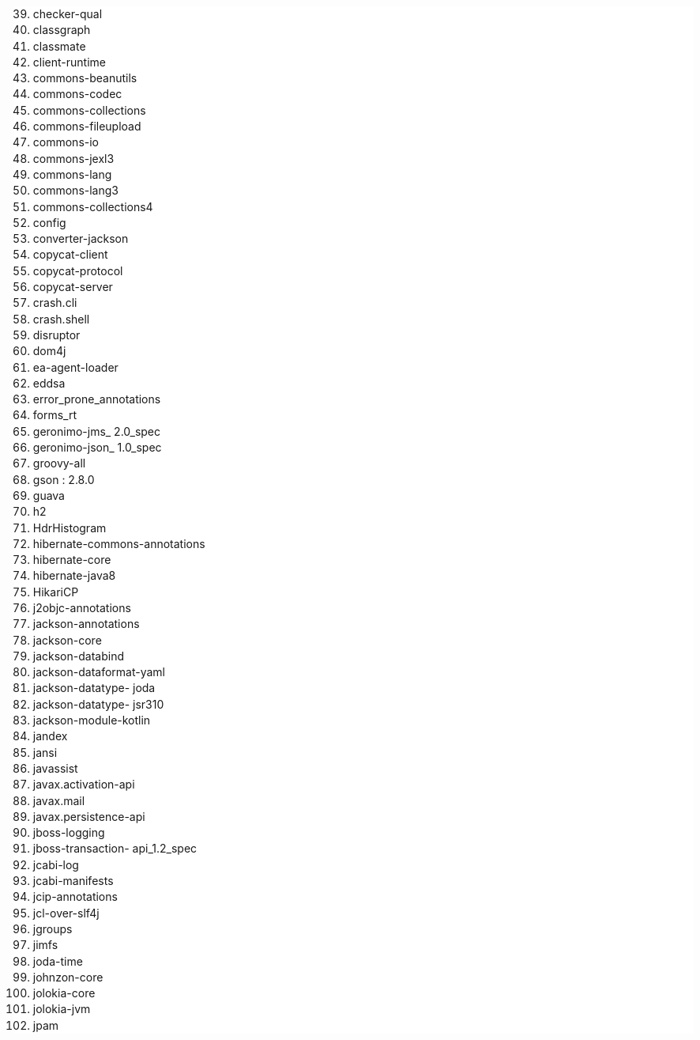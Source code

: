 39.	checker-qual
40.	classgraph
41.	classmate
42.	client-runtime
43.	commons-beanutils
44.	commons-codec
45.	commons-collections
46.	commons-fileupload
47.	commons-io
48.	commons-jexl3
49.	commons-lang
50.	commons-lang3
51.	commons-collections4
52.	config
53.	converter-jackson
54.	copycat-client
55.	copycat-protocol
56.	copycat-server
57.	crash.cli
58.	crash.shell
59.	disruptor
60.	dom4j
61.	ea-agent-loader
62.	eddsa
63.	error_prone_annotations
64.	forms_rt
65.	geronimo-jms_ 2.0_spec
66.	geronimo-json_ 1.0_spec
67.	groovy-all
68.	gson : 2.8.0
69.	guava
70.	h2
71.	HdrHistogram
72.	hibernate-commons-annotations
73.	hibernate-core
74.	hibernate-java8
75.	HikariCP
76.	j2objc-annotations
77.	jackson-annotations
78.	jackson-core
79.	jackson-databind
80.	jackson-dataformat-yaml
81.	jackson-datatype- joda
82.	jackson-datatype- jsr310
83.	jackson-module-kotlin
84.	jandex
85.	jansi
86.	javassist
87.	javax.activation-api
88.	javax.mail
89.	javax.persistence-api
90.	jboss-logging
91.	jboss-transaction- api_1.2_spec
92.	jcabi-log
93.	jcabi-manifests
94.	jcip-annotations
95.	jcl-over-slf4j
96.	jgroups
97.	jimfs
98.	joda-time
99.	johnzon-core
100.	jolokia-core
101.	jolokia-jvm
102.	jpam